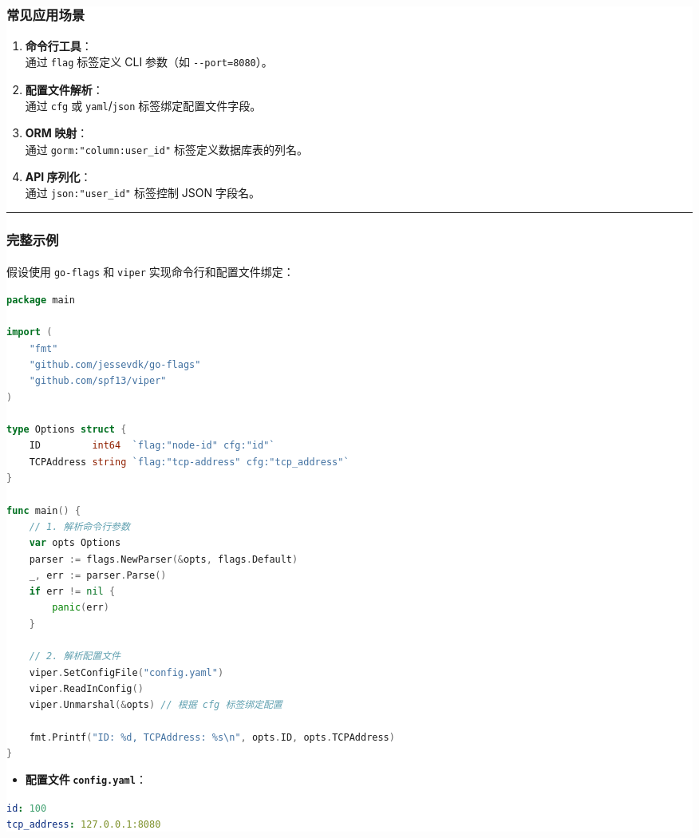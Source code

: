 
### **常见应用场景**
1. **命令行工具**：  
   通过 `flag` 标签定义 CLI 参数（如 `--port=8080`）。

2. **配置文件解析**：  
   通过 `cfg` 或 `yaml`/`json` 标签绑定配置文件字段。

3. **ORM 映射**：  
   通过 `gorm:"column:user_id"` 标签定义数据库表的列名。

4. **API 序列化**：  
   通过 `json:"user_id"` 标签控制 JSON 字段名。

---

### **完整示例**
假设使用 `go-flags` 和 `viper` 实现命令行和配置文件绑定：

```go
package main

import (
    "fmt"
    "github.com/jessevdk/go-flags"
    "github.com/spf13/viper"
)

type Options struct {
    ID         int64  `flag:"node-id" cfg:"id"`
    TCPAddress string `flag:"tcp-address" cfg:"tcp_address"`
}

func main() {
    // 1. 解析命令行参数
    var opts Options
    parser := flags.NewParser(&opts, flags.Default)
    _, err := parser.Parse()
    if err != nil {
        panic(err)
    }

    // 2. 解析配置文件
    viper.SetConfigFile("config.yaml")
    viper.ReadInConfig()
    viper.Unmarshal(&opts) // 根据 cfg 标签绑定配置

    fmt.Printf("ID: %d, TCPAddress: %s\n", opts.ID, opts.TCPAddress)
}
```

- **配置文件 `config.yaml`**：

```yaml
id: 100
tcp_address: 127.0.0.1:8080
```
